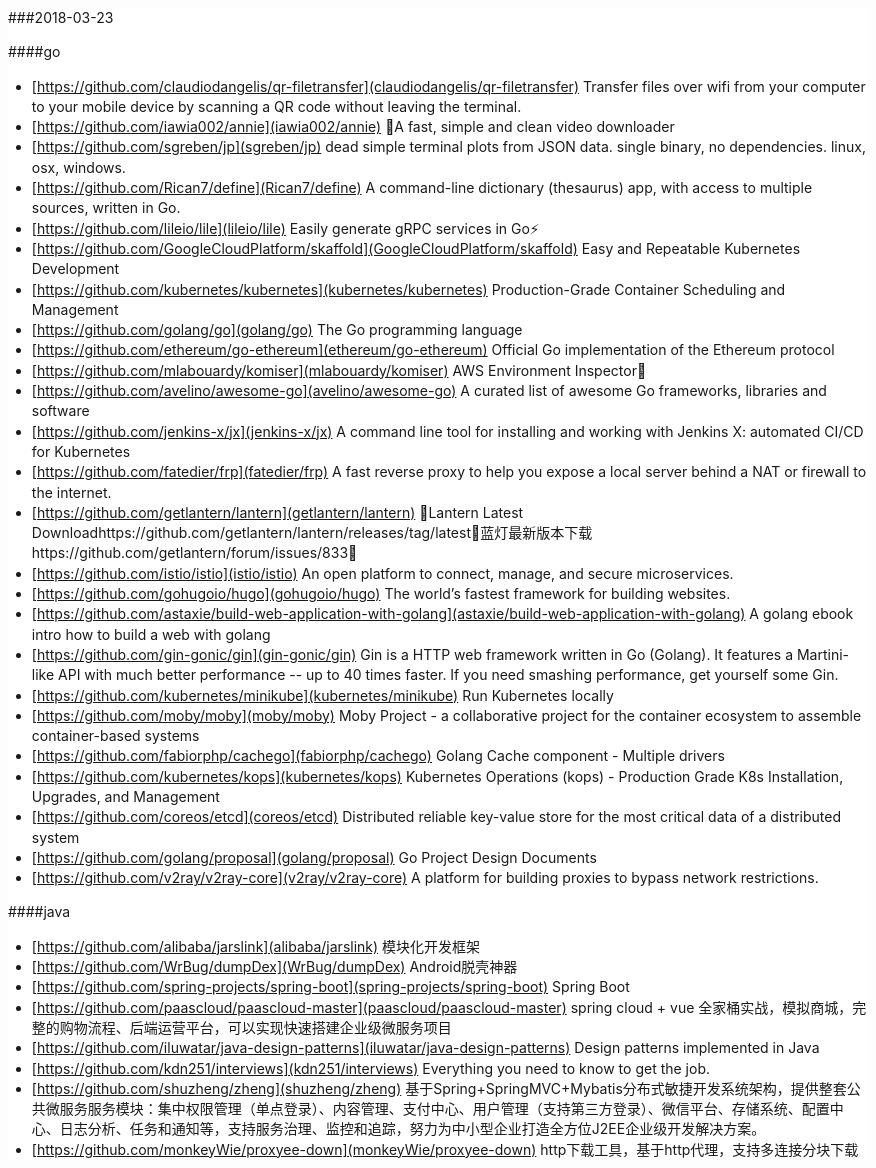 ###2018-03-23

####go
* [https://github.com/claudiodangelis/qr-filetransfer](claudiodangelis/qr-filetransfer) Transfer files over wifi from your computer to your mobile device by scanning a QR code without leaving the terminal.
* [https://github.com/iawia002/annie](iawia002/annie) 👾A fast, simple and clean video downloader
* [https://github.com/sgreben/jp](sgreben/jp) dead simple terminal plots from JSON data. single binary, no dependencies. linux, osx, windows.
* [https://github.com/Rican7/define](Rican7/define) A command-line dictionary (thesaurus) app, with access to multiple sources, written in Go.
* [https://github.com/lileio/lile](lileio/lile) Easily generate gRPC services in Go⚡️
* [https://github.com/GoogleCloudPlatform/skaffold](GoogleCloudPlatform/skaffold) Easy and Repeatable Kubernetes Development
* [https://github.com/kubernetes/kubernetes](kubernetes/kubernetes) Production-Grade Container Scheduling and Management
* [https://github.com/golang/go](golang/go) The Go programming language
* [https://github.com/ethereum/go-ethereum](ethereum/go-ethereum) Official Go implementation of the Ethereum protocol
* [https://github.com/mlabouardy/komiser](mlabouardy/komiser) AWS Environment Inspector👮
* [https://github.com/avelino/awesome-go](avelino/awesome-go) A curated list of awesome Go frameworks, libraries and software
* [https://github.com/jenkins-x/jx](jenkins-x/jx) A command line tool for installing and working with Jenkins X: automated CI/CD for Kubernetes
* [https://github.com/fatedier/frp](fatedier/frp) A fast reverse proxy to help you expose a local server behind a NAT or firewall to the internet.
* [https://github.com/getlantern/lantern](getlantern/lantern) 🔴Lantern Latest Downloadhttps://github.com/getlantern/lantern/releases/tag/latest🔴蓝灯最新版本下载https://github.com/getlantern/forum/issues/833🔴
* [https://github.com/istio/istio](istio/istio) An open platform to connect, manage, and secure microservices.
* [https://github.com/gohugoio/hugo](gohugoio/hugo) The world’s fastest framework for building websites.
* [https://github.com/astaxie/build-web-application-with-golang](astaxie/build-web-application-with-golang) A golang ebook intro how to build a web with golang
* [https://github.com/gin-gonic/gin](gin-gonic/gin) Gin is a HTTP web framework written in Go (Golang). It features a Martini-like API with much better performance -- up to 40 times faster. If you need smashing performance, get yourself some Gin.
* [https://github.com/kubernetes/minikube](kubernetes/minikube) Run Kubernetes locally
* [https://github.com/moby/moby](moby/moby) Moby Project - a collaborative project for the container ecosystem to assemble container-based systems
* [https://github.com/fabiorphp/cachego](fabiorphp/cachego) Golang Cache component - Multiple drivers
* [https://github.com/kubernetes/kops](kubernetes/kops) Kubernetes Operations (kops) - Production Grade K8s Installation, Upgrades, and Management
* [https://github.com/coreos/etcd](coreos/etcd) Distributed reliable key-value store for the most critical data of a distributed system
* [https://github.com/golang/proposal](golang/proposal) Go Project Design Documents
* [https://github.com/v2ray/v2ray-core](v2ray/v2ray-core) A platform for building proxies to bypass network restrictions.

####java
* [https://github.com/alibaba/jarslink](alibaba/jarslink) 模块化开发框架
* [https://github.com/WrBug/dumpDex](WrBug/dumpDex) Android脱壳神器
* [https://github.com/spring-projects/spring-boot](spring-projects/spring-boot) Spring Boot
* [https://github.com/paascloud/paascloud-master](paascloud/paascloud-master) spring cloud + vue 全家桶实战，模拟商城，完整的购物流程、后端运营平台，可以实现快速搭建企业级微服务项目
* [https://github.com/iluwatar/java-design-patterns](iluwatar/java-design-patterns) Design patterns implemented in Java
* [https://github.com/kdn251/interviews](kdn251/interviews) Everything you need to know to get the job.
* [https://github.com/shuzheng/zheng](shuzheng/zheng) 基于Spring+SpringMVC+Mybatis分布式敏捷开发系统架构，提供整套公共微服务服务模块：集中权限管理（单点登录）、内容管理、支付中心、用户管理（支持第三方登录）、微信平台、存储系统、配置中心、日志分析、任务和通知等，支持服务治理、监控和追踪，努力为中小型企业打造全方位J2EE企业级开发解决方案。
* [https://github.com/monkeyWie/proxyee-down](monkeyWie/proxyee-down) http下载工具，基于http代理，支持多连接分块下载